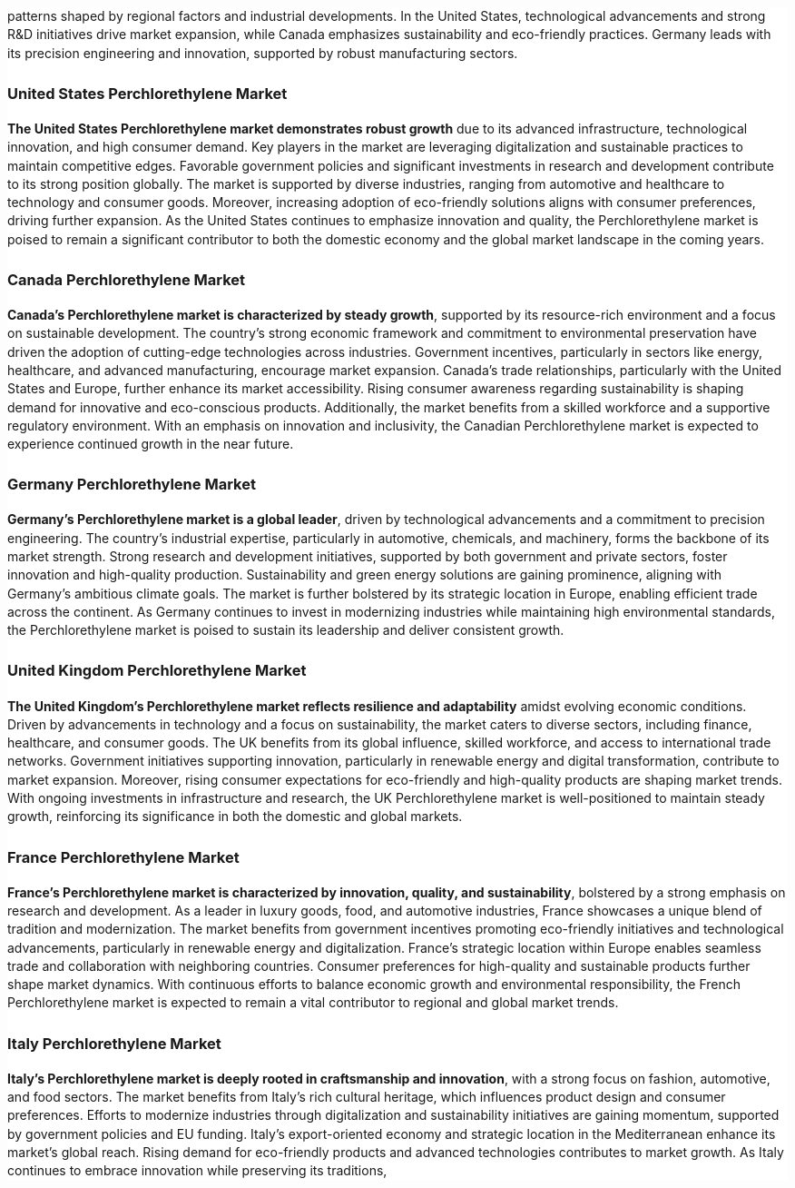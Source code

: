 patterns shaped by regional factors and industrial developments. In the United States, technological advancements and strong R&amp;D initiatives drive market expansion, while Canada emphasizes sustainability and eco-friendly practices. Germany leads with its precision engineering and innovation, supported by robust manufacturing sectors.</span></em></p></blockquote><h3><strong>United States Perchlorethylene Market</strong></h3><p><strong>The United States Perchlorethylene market demonstrates robust growth</strong> due to its advanced infrastructure, technological innovation, and high consumer demand. Key players in the market are leveraging digitalization and sustainable practices to maintain competitive edges. Favorable government policies and significant investments in research and development contribute to its strong position globally. The market is supported by diverse industries, ranging from automotive and healthcare to technology and consumer goods. Moreover, increasing adoption of eco-friendly solutions aligns with consumer preferences, driving further expansion. As the United States continues to emphasize innovation and quality, the Perchlorethylene market is poised to remain a significant contributor to both the domestic economy and the global market landscape in the coming years.</p><h3><strong>Canada Perchlorethylene Market</strong></h3><p><strong>Canada&rsquo;s Perchlorethylene market is characterized by steady growth</strong>, supported by its resource-rich environment and a focus on sustainable development. The country&rsquo;s strong economic framework and commitment to environmental preservation have driven the adoption of cutting-edge technologies across industries. Government incentives, particularly in sectors like energy, healthcare, and advanced manufacturing, encourage market expansion. Canada&rsquo;s trade relationships, particularly with the United States and Europe, further enhance its market accessibility. Rising consumer awareness regarding sustainability is shaping demand for innovative and eco-conscious products. Additionally, the market benefits from a skilled workforce and a supportive regulatory environment. With an emphasis on innovation and inclusivity, the Canadian Perchlorethylene market is expected to experience continued growth in the near future.</p><h3><strong>Germany Perchlorethylene Market</strong></h3><p><strong>Germany&rsquo;s Perchlorethylene market is a global leader</strong>, driven by technological advancements and a commitment to precision engineering. The country&rsquo;s industrial expertise, particularly in automotive, chemicals, and machinery, forms the backbone of its market strength. Strong research and development initiatives, supported by both government and private sectors, foster innovation and high-quality production. Sustainability and green energy solutions are gaining prominence, aligning with Germany&rsquo;s ambitious climate goals. The market is further bolstered by its strategic location in Europe, enabling efficient trade across the continent. As Germany continues to invest in modernizing industries while maintaining high environmental standards, the Perchlorethylene market is poised to sustain its leadership and deliver consistent growth.</p><h3><strong>United Kingdom Perchlorethylene Market</strong></h3><p><strong>The United Kingdom&rsquo;s Perchlorethylene market reflects resilience and adaptability</strong> amidst evolving economic conditions. Driven by advancements in technology and a focus on sustainability, the market caters to diverse sectors, including finance, healthcare, and consumer goods. The UK benefits from its global influence, skilled workforce, and access to international trade networks. Government initiatives supporting innovation, particularly in renewable energy and digital transformation, contribute to market expansion. Moreover, rising consumer expectations for eco-friendly and high-quality products are shaping market trends. With ongoing investments in infrastructure and research, the UK Perchlorethylene market is well-positioned to maintain steady growth, reinforcing its significance in both the domestic and global markets.</p><h3><strong>France Perchlorethylene Market</strong></h3><p><strong>France&rsquo;s Perchlorethylene market is characterized by innovation, quality, and sustainability</strong>, bolstered by a strong emphasis on research and development. As a leader in luxury goods, food, and automotive industries, France showcases a unique blend of tradition and modernization. The market benefits from government incentives promoting eco-friendly initiatives and technological advancements, particularly in renewable energy and digitalization. France&rsquo;s strategic location within Europe enables seamless trade and collaboration with neighboring countries. Consumer preferences for high-quality and sustainable products further shape market dynamics. With continuous efforts to balance economic growth and environmental responsibility, the French Perchlorethylene market is expected to remain a vital contributor to regional and global market trends.</p><h3><strong>Italy Perchlorethylene Market</strong></h3><p><strong>Italy&rsquo;s Perchlorethylene market is deeply rooted in craftsmanship and innovation</strong>, with a strong focus on fashion, automotive, and food sectors. The market benefits from Italy&rsquo;s rich cultural heritage, which influences product design and consumer preferences. Efforts to modernize industries through digitalization and sustainability initiatives are gaining momentum, supported by government policies and EU funding. Italy&rsquo;s export-oriented economy and strategic location in the Mediterranean enhance its market&rsquo;s global reach. Rising demand for eco-friendly products and advanced technologies contributes to market growth. As Italy continues to embrace innovation while preserving its traditions,